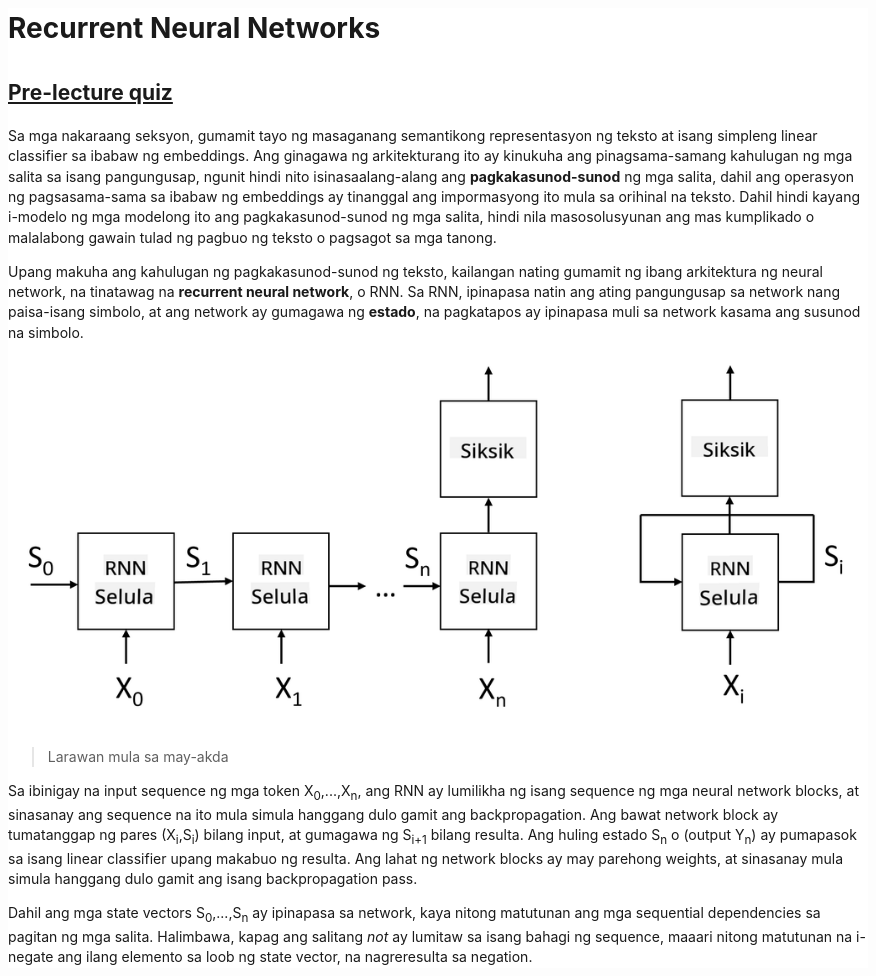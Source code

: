 
# Recurrent Neural Networks

## [Pre-lecture quiz](https://red-field-0a6ddfd03.1.azurestaticapps.net/quiz/116)

Sa mga nakaraang seksyon, gumamit tayo ng masaganang semantikong representasyon ng teksto at isang simpleng linear classifier sa ibabaw ng embeddings. Ang ginagawa ng arkitekturang ito ay kinukuha ang pinagsama-samang kahulugan ng mga salita sa isang pangungusap, ngunit hindi nito isinasaalang-alang ang **pagkakasunod-sunod** ng mga salita, dahil ang operasyon ng pagsasama-sama sa ibabaw ng embeddings ay tinanggal ang impormasyong ito mula sa orihinal na teksto. Dahil hindi kayang i-modelo ng mga modelong ito ang pagkakasunod-sunod ng mga salita, hindi nila masosolusyunan ang mas kumplikado o malalabong gawain tulad ng pagbuo ng teksto o pagsagot sa mga tanong.

Upang makuha ang kahulugan ng pagkakasunod-sunod ng teksto, kailangan nating gumamit ng ibang arkitektura ng neural network, na tinatawag na **recurrent neural network**, o RNN. Sa RNN, ipinapasa natin ang ating pangungusap sa network nang paisa-isang simbolo, at ang network ay gumagawa ng **estado**, na pagkatapos ay ipinapasa muli sa network kasama ang susunod na simbolo.

![RNN](../../../../../translated_images/rnn.27f5c29c53d727b546ad3961637a267f0fe9ec5ab01f2a26a853c92fcefbb574.tl.png)

> Larawan mula sa may-akda

Sa ibinigay na input sequence ng mga token X<sub>0</sub>,...,X<sub>n</sub>, ang RNN ay lumilikha ng isang sequence ng mga neural network blocks, at sinasanay ang sequence na ito mula simula hanggang dulo gamit ang backpropagation. Ang bawat network block ay tumatanggap ng pares (X<sub>i</sub>,S<sub>i</sub>) bilang input, at gumagawa ng S<sub>i+1</sub> bilang resulta. Ang huling estado S<sub>n</sub> o (output Y<sub>n</sub>) ay pumapasok sa isang linear classifier upang makabuo ng resulta. Ang lahat ng network blocks ay may parehong weights, at sinasanay mula simula hanggang dulo gamit ang isang backpropagation pass.

Dahil ang mga state vectors S<sub>0</sub>,...,S<sub>n</sub> ay ipinapasa sa network, kaya nitong matutunan ang mga sequential dependencies sa pagitan ng mga salita. Halimbawa, kapag ang salitang *not* ay lumitaw sa isang bahagi ng sequence, maaari nitong matutunan na i-negate ang ilang elemento sa loob ng state vector, na nagreresulta sa negation.
